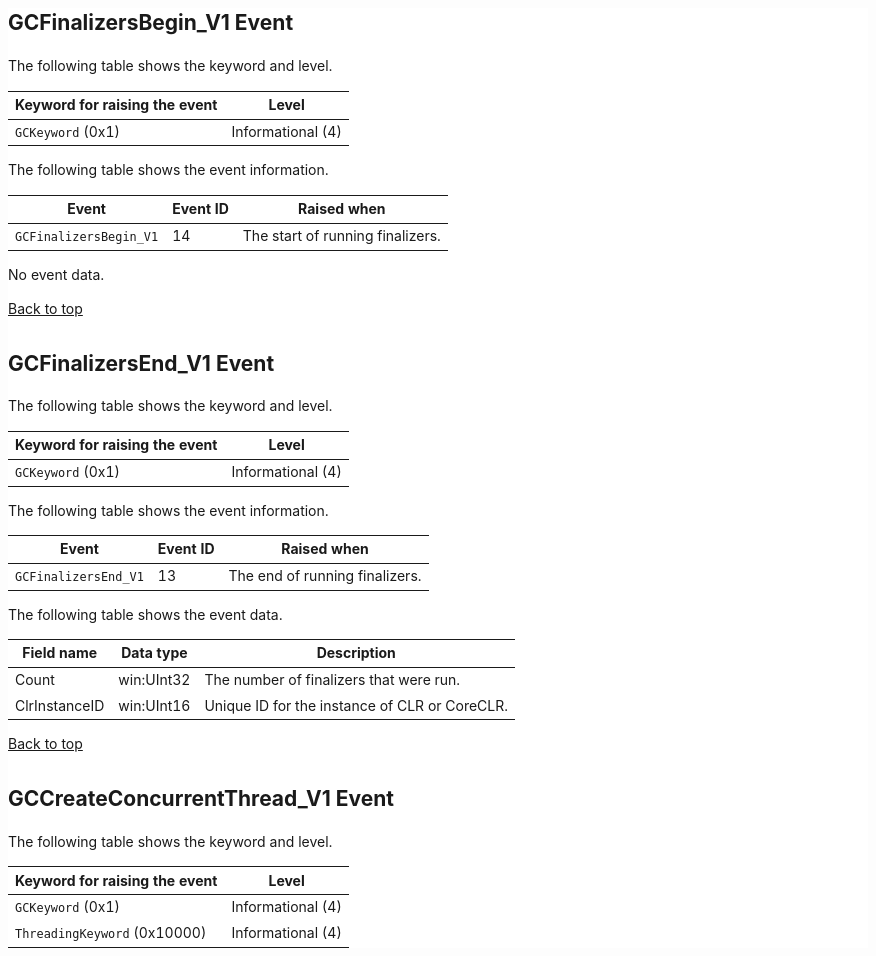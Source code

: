 <a name="gcfinalizersbegin_v1_event"></a>   
## GCFinalizersBegin_V1 Event  
 The following table shows the keyword and level.  
  
|Keyword for raising the event|Level|  
|-----------------------------------|-----------|  
|`GCKeyword` (0x1)|Informational (4)|  
  
 The following table shows the event information.  
  
|Event|Event ID|Raised when|  
|-----------|--------------|-----------------|  
|`GCFinalizersBegin_V1`|14|The start of running finalizers.|  
  
 No event data.  
  
 [Back to top](#top)  
  
<a name="gcfinalizersend_v1_event"></a>   
## GCFinalizersEnd_V1 Event  
 The following table shows the keyword and level.  
  
|Keyword for raising the event|Level|  
|-----------------------------------|-----------|  
|`GCKeyword` (0x1)|Informational (4)|  
  
 The following table shows the event information.  
  
|Event|Event ID|Raised when|  
|-----------|--------------|-----------------|  
|`GCFinalizersEnd_V1`|13|The end of running finalizers.|  
  
 The following table shows the event data.  
  
|Field name|Data type|Description|  
|----------------|---------------|-----------------|  
|Count|win:UInt32|The number of finalizers that were run.|  
|ClrInstanceID|win:UInt16|Unique ID for the instance of CLR or CoreCLR.|  
  
 [Back to top](#top)  
  
<a name="gccreateconcurrentthread_v1_event"></a>   
## GCCreateConcurrentThread_V1 Event  
 The following table shows the keyword and level.  
  
|Keyword for raising the event|Level|  
|-----------------------------------|-----------|  
|`GCKeyword` (0x1)|Informational (4)|  
|`ThreadingKeyword` (0x10000)|Informational (4)|  
  